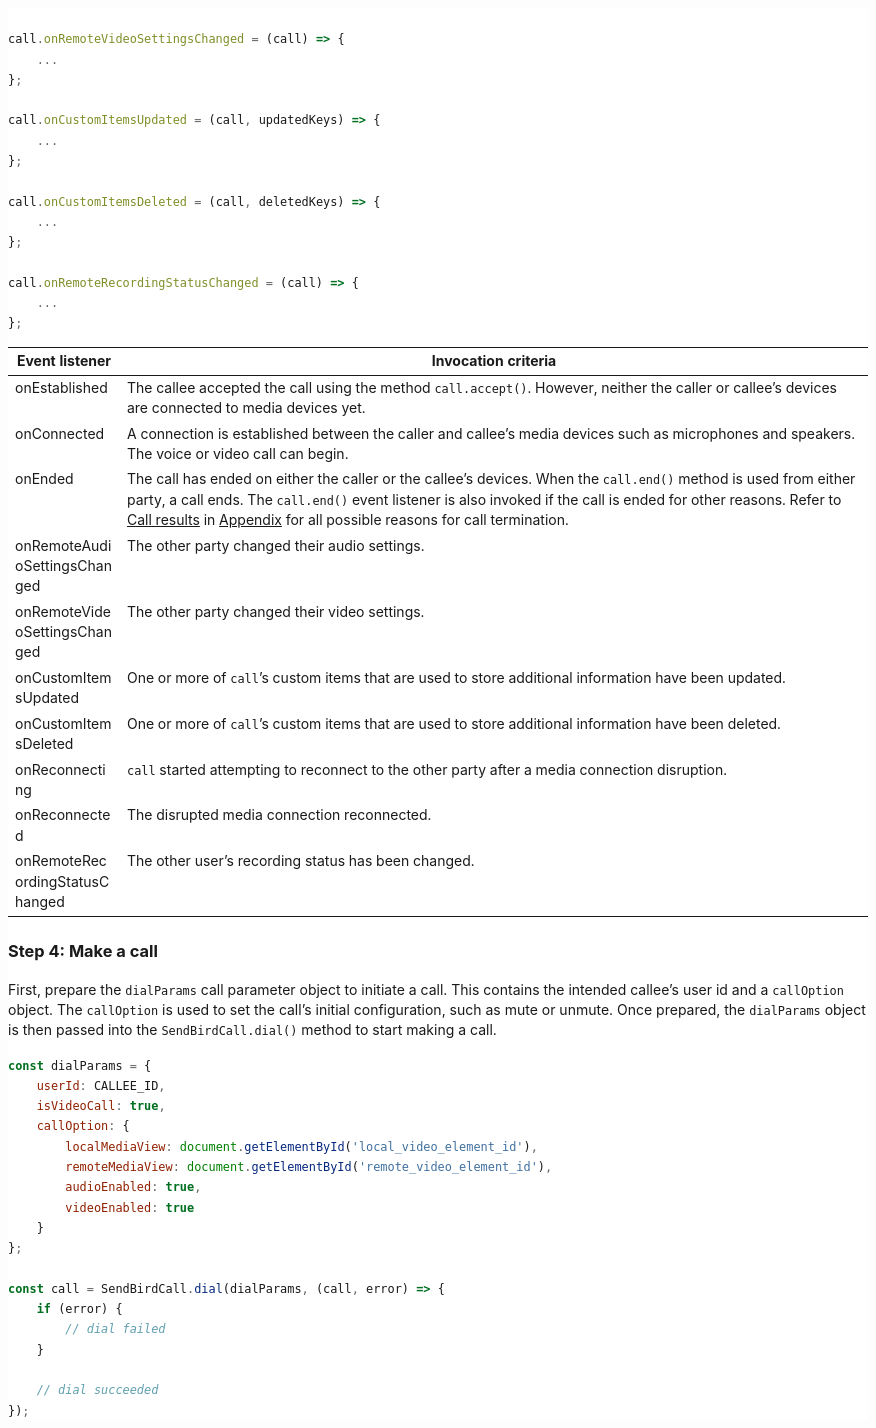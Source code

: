 ```javascript

call.onRemoteVideoSettingsChanged = (call) => {
    ...
};

call.onCustomItemsUpdated = (call, updatedKeys) => {
    ...
};

call.onCustomItemsDeleted = (call, deletedKeys) => {
    ...
};

call.onRemoteRecordingStatusChanged = (call) => {
    ...
};
```

|Event listener|Invocation criteria |
|---|---|
|onEstablished|The callee accepted the call using the method `call.accept()`. However, neither the caller or callee’s devices are connected to media devices yet.|
|onConnected|A connection is established between the caller and callee’s media devices such as microphones and speakers. The voice or video call can begin.|
|onEnded | The call has ended on either the caller or the callee’s devices. When the `call.end()` method is used from either party, a call ends. The `call.end()` event listener is also invoked if the call is ended for other reasons. Refer to [Call results](#call-results) in [Appendix](#appendix) for all possible reasons for call termination. |
|onRemoteAudioSettingsChanged| The other party changed their audio settings. |
|onRemoteVideoSettingsChanged| The other party changed their video settings. |
|onCustomItemsUpdated| One or more of `call`’s custom items that are used to store additional information have been updated.|
|onCustomItemsDeleted| One or more of `call`’s custom items that are used to store additional information have been deleted.|
|onReconnecting| `call` started attempting to reconnect to the other party after a media connection disruption. |
|onReconnected| The disrupted media connection reconnected. |
|onRemoteRecordingStatusChanged | The other user’s recording status has been changed. |

### Step 4: Make a call

First, prepare the `dialParams` call parameter object to initiate a call. This contains the intended callee’s user id and a `callOption` object. The `callOption` is used to set the call’s initial configuration, such as mute or unmute. Once prepared, the `dialParams` object is then passed into the `SendBirdCall.dial()` method to start making a call.

```javascript
const dialParams = {
    userId: CALLEE_ID,
    isVideoCall: true,
    callOption: {
        localMediaView: document.getElementById('local_video_element_id'),
        remoteMediaView: document.getElementById('remote_video_element_id'),
        audioEnabled: true,
        videoEnabled: true
    }
};

const call = SendBirdCall.dial(dialParams, (call, error) => {
    if (error) {
        // dial failed
    }
    
    // dial succeeded
});
```